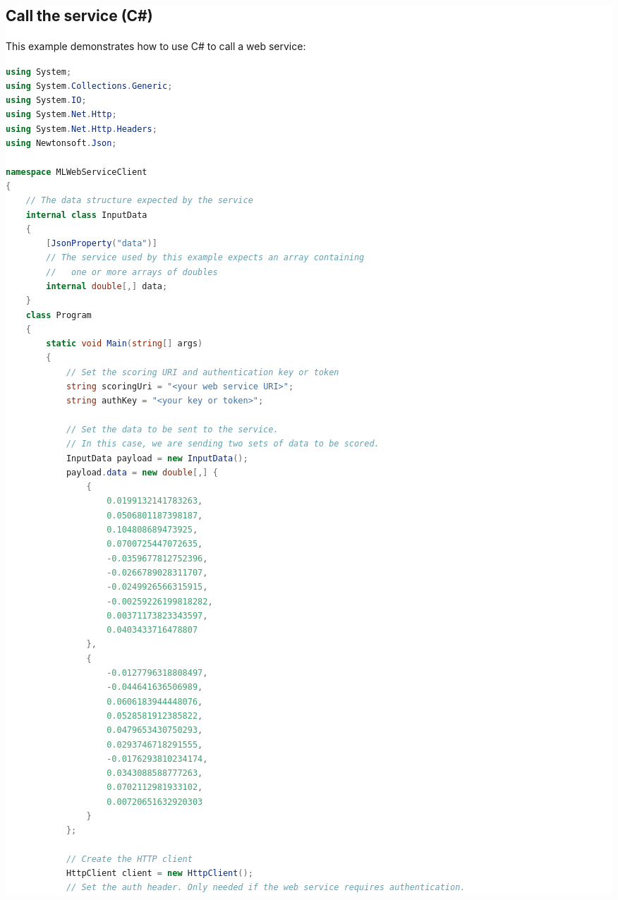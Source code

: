 ## Call the service (C#)

This example demonstrates how to use C# to call a web service:

```csharp
using System;
using System.Collections.Generic;
using System.IO;
using System.Net.Http;
using System.Net.Http.Headers;
using Newtonsoft.Json;

namespace MLWebServiceClient
{
    // The data structure expected by the service
    internal class InputData
    {
        [JsonProperty("data")]
        // The service used by this example expects an array containing
        //   one or more arrays of doubles
        internal double[,] data;
    }
    class Program
    {
        static void Main(string[] args)
        {
            // Set the scoring URI and authentication key or token
            string scoringUri = "<your web service URI>";
            string authKey = "<your key or token>";

            // Set the data to be sent to the service.
            // In this case, we are sending two sets of data to be scored.
            InputData payload = new InputData();
            payload.data = new double[,] {
                {
                    0.0199132141783263,
                    0.0506801187398187,
                    0.104808689473925,
                    0.0700725447072635,
                    -0.0359677812752396,
                    -0.0266789028311707,
                    -0.0249926566315915,
                    -0.00259226199818282,
                    0.00371173823343597,
                    0.0403433716478807
                },
                {
                    -0.0127796318808497, 
                    -0.044641636506989, 
                    0.0606183944448076, 
                    0.0528581912385822, 
                    0.0479653430750293, 
                    0.0293746718291555, 
                    -0.0176293810234174, 
                    0.0343088588777263, 
                    0.0702112981933102, 
                    0.00720651632920303
                }
            };

            // Create the HTTP client
            HttpClient client = new HttpClient();
            // Set the auth header. Only needed if the web service requires authentication.
```